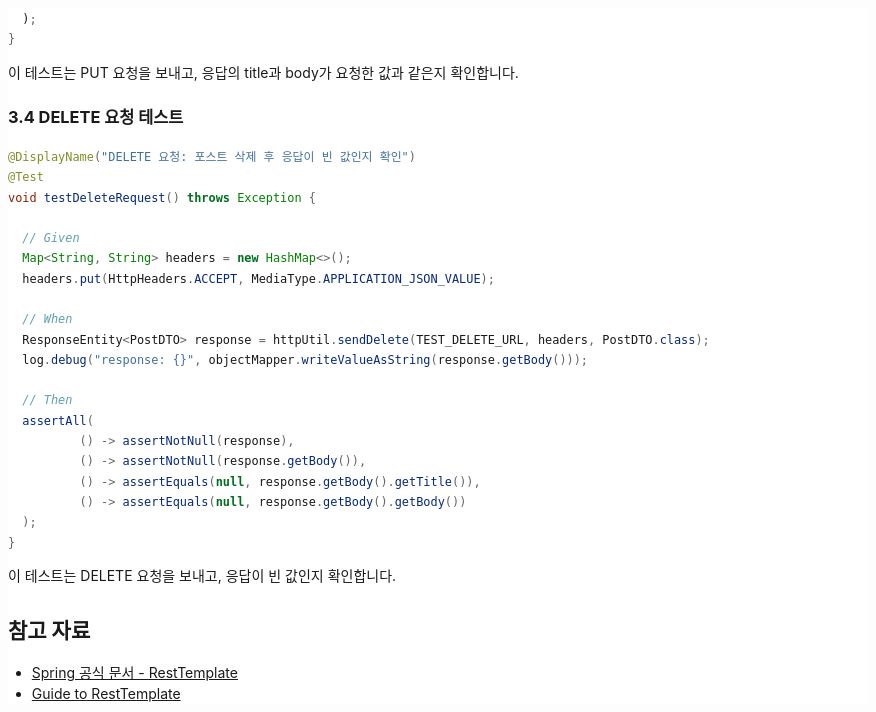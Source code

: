 ```java
  );
}
```

이 테스트는 PUT 요청을 보내고, 응답의 title과 body가 요청한 값과 같은지 확인합니다.

### 3.4 DELETE 요청 테스트

```java
@DisplayName("DELETE 요청: 포스트 삭제 후 응답이 빈 값인지 확인")
@Test
void testDeleteRequest() throws Exception {

  // Given
  Map<String, String> headers = new HashMap<>();
  headers.put(HttpHeaders.ACCEPT, MediaType.APPLICATION_JSON_VALUE);

  // When
  ResponseEntity<PostDTO> response = httpUtil.sendDelete(TEST_DELETE_URL, headers, PostDTO.class);
  log.debug("response: {}", objectMapper.writeValueAsString(response.getBody()));

  // Then
  assertAll(
          () -> assertNotNull(response),
          () -> assertNotNull(response.getBody()),
          () -> assertEquals(null, response.getBody().getTitle()),
          () -> assertEquals(null, response.getBody().getBody())
  );
}
```

이 테스트는 DELETE 요청을 보내고, 응답이 빈 값인지 확인합니다.

## 참고 자료
- [Spring 공식 문서 - RestTemplate](https://docs.spring.io/spring-framework/docs/current/javadoc-api/org/springframework/web/client/RestTemplate.html)
- [Guide to RestTemplate](https://www.baeldung.com/rest-template)

